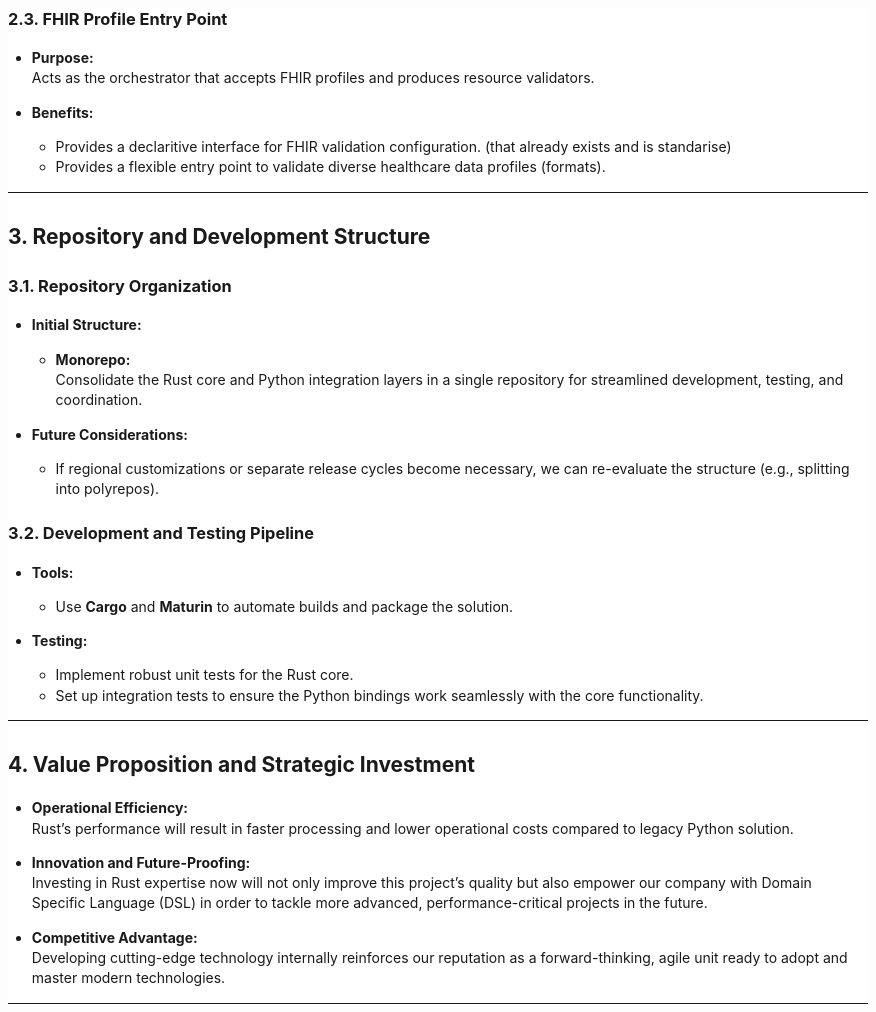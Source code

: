 ### 2.3. FHIR Profile Entry Point

- **Purpose:**  
  Acts as the orchestrator that accepts FHIR profiles and produces resource validators.
  
- **Benefits:**  
  - Provides a declaritive interface for FHIR validation configuration. (that already exists and is standarise)
  - Provides a flexible entry point to validate diverse healthcare data profiles (formats).

---

## 3. Repository and Development Structure

### 3.1. Repository Organization

- **Initial Structure:**  
  - **Monorepo:**  
    Consolidate the Rust core and Python integration layers in a single repository for streamlined development, testing, and coordination.
  
- **Future Considerations:**  
  - If regional customizations or separate release cycles become necessary, we can re-evaluate the structure (e.g., splitting into polyrepos).

### 3.2. Development and Testing Pipeline

- **Tools:**  
  - Use **Cargo** and **Maturin** to automate builds and package the solution.
  
- **Testing:**  
  - Implement robust unit tests for the Rust core.  
  - Set up integration tests to ensure the Python bindings work seamlessly with the core functionality.

---

## 4. Value Proposition and Strategic Investment

- **Operational Efficiency:**  
  Rust’s performance will result in faster processing and lower operational costs compared to legacy Python solution.

- **Innovation and Future-Proofing:**  
  Investing in Rust expertise now will not only improve this project’s quality but also empower our company with Domain Specific Language (DSL) in order to tackle more advanced, performance-critical projects in the future.

- **Competitive Advantage:**  
  Developing cutting-edge technology internally reinforces our reputation as a forward-thinking, agile unit ready to adopt and master modern technologies.

---
